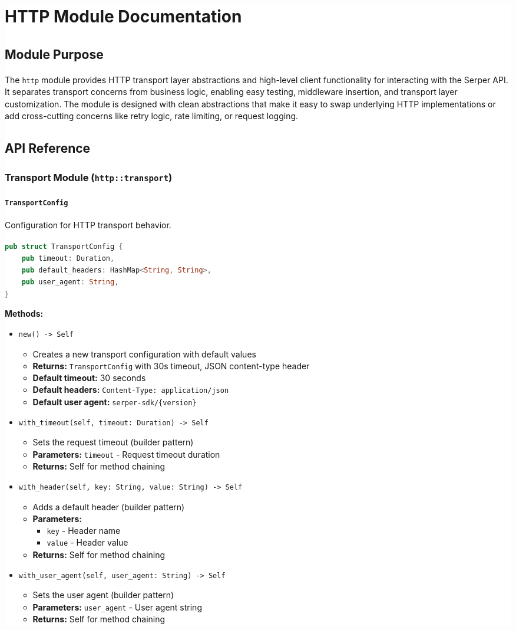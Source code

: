 # HTTP Module Documentation

## Module Purpose

The `http` module provides HTTP transport layer abstractions and high-level client functionality for interacting with the Serper API. It separates transport concerns from business logic, enabling easy testing, middleware insertion, and transport layer customization. The module is designed with clean abstractions that make it easy to swap underlying HTTP implementations or add cross-cutting concerns like retry logic, rate limiting, or request logging.

## API Reference

### Transport Module (`http::transport`)

#### `TransportConfig`

Configuration for HTTP transport behavior.

```rust
pub struct TransportConfig {
    pub timeout: Duration,
    pub default_headers: HashMap<String, String>,
    pub user_agent: String,
}
```

**Methods:**

- `new() -> Self`
  - Creates a new transport configuration with default values
  - **Returns:** `TransportConfig` with 30s timeout, JSON content-type header
  - **Default timeout:** 30 seconds
  - **Default headers:** `Content-Type: application/json`
  - **Default user agent:** `serper-sdk/{version}`

- `with_timeout(self, timeout: Duration) -> Self`
  - Sets the request timeout (builder pattern)
  - **Parameters:** `timeout` - Request timeout duration
  - **Returns:** Self for method chaining

- `with_header(self, key: String, value: String) -> Self`
  - Adds a default header (builder pattern)
  - **Parameters:** 
    - `key` - Header name
    - `value` - Header value
  - **Returns:** Self for method chaining

- `with_user_agent(self, user_agent: String) -> Self`
  - Sets the user agent (builder pattern)
  - **Parameters:** `user_agent` - User agent string
  - **Returns:** Self for method chaining
